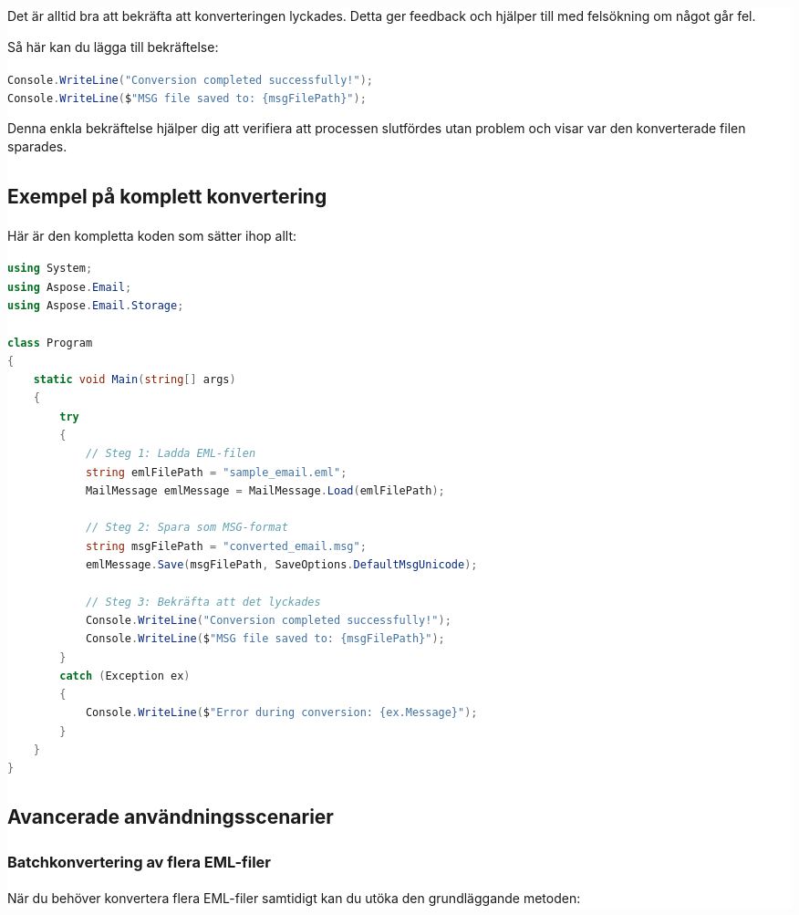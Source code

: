 Det är alltid bra att bekräfta att konverteringen lyckades. Detta ger feedback och hjälper till med felsökning om något går fel.

Så här kan du lägga till bekräftelse:

```csharp
Console.WriteLine("Conversion completed successfully!");
Console.WriteLine($"MSG file saved to: {msgFilePath}");
```

Denna enkla bekräftelse hjälper dig att verifiera att processen slutfördes utan problem och visar var den konverterade filen sparades.

## Exempel på komplett konvertering

Här är den kompletta koden som sätter ihop allt:

```csharp
using System;
using Aspose.Email;
using Aspose.Email.Storage;

class Program
{
    static void Main(string[] args)
    {
        try
        {
            // Steg 1: Ladda EML-filen
            string emlFilePath = "sample_email.eml";
            MailMessage emlMessage = MailMessage.Load(emlFilePath);
            
            // Steg 2: Spara som MSG-format
            string msgFilePath = "converted_email.msg";
            emlMessage.Save(msgFilePath, SaveOptions.DefaultMsgUnicode);
            
            // Steg 3: Bekräfta att det lyckades
            Console.WriteLine("Conversion completed successfully!");
            Console.WriteLine($"MSG file saved to: {msgFilePath}");
        }
        catch (Exception ex)
        {
            Console.WriteLine($"Error during conversion: {ex.Message}");
        }
    }
}
```

## Avancerade användningsscenarier

### Batchkonvertering av flera EML-filer

När du behöver konvertera flera EML-filer samtidigt kan du utöka den grundläggande metoden:
